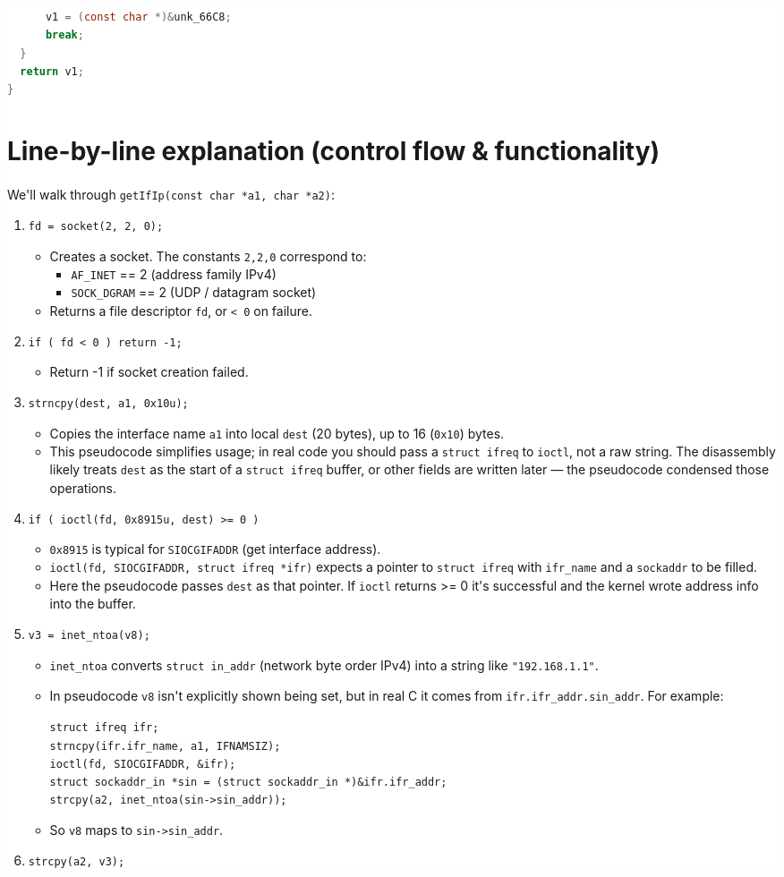 ```c
      v1 = (const char *)&unk_66C8;
      break;
  }
  return v1;
}
```

# Line-by-line explanation (control flow & functionality)

We'll walk through `getIfIp(const char *a1, char *a2)`:

1. `fd = socket(2, 2, 0);`

   - Creates a socket. The constants `2,2,0` correspond to:
     - `AF_INET` == 2 (address family IPv4)
     - `SOCK_DGRAM` == 2 (UDP / datagram socket)
   - Returns a file descriptor `fd`, or `< 0` on failure.

2. `if ( fd < 0 ) return -1;`

   - Return -1 if socket creation failed.

3. `strncpy(dest, a1, 0x10u);`

   - Copies the interface name `a1` into local `dest` (20 bytes), up to 16 (`0x10`) bytes.
   - This pseudocode simplifies usage; in real code you should pass a `struct ifreq` to `ioctl`, not a raw string. The disassembly likely treats `dest` as the start of a `struct ifreq` buffer, or other fields are written later — the pseudocode condensed those operations.

4. `if ( ioctl(fd, 0x8915u, dest) >= 0 )`

   - `0x8915` is typical for `SIOCGIFADDR` (get interface address).
   - `ioctl(fd, SIOCGIFADDR, struct ifreq *ifr)` expects a pointer to `struct ifreq` with `ifr_name` and a `sockaddr` to be filled.
   - Here the pseudocode passes `dest` as that pointer. If `ioctl` returns >= 0 it's successful and the kernel wrote address info into the buffer.

5. `v3 = inet_ntoa(v8);`

   - `inet_ntoa` converts `struct in_addr` (network byte order IPv4) into a string like `"192.168.1.1"`.

   - In pseudocode `v8` isn't explicitly shown being set, but in real C it comes from `ifr.ifr_addr.sin_addr`. For example:

     ```
     struct ifreq ifr;
     strncpy(ifr.ifr_name, a1, IFNAMSIZ);
     ioctl(fd, SIOCGIFADDR, &ifr);
     struct sockaddr_in *sin = (struct sockaddr_in *)&ifr.ifr_addr;
     strcpy(a2, inet_ntoa(sin->sin_addr));
     ```

   - So `v8` maps to `sin->sin_addr`.

6. `strcpy(a2, v3);`

